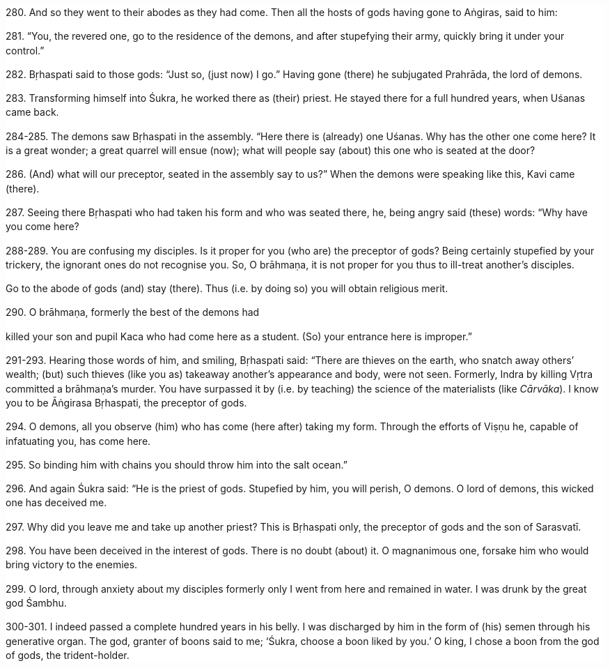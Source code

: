 280\. And so they went to their abodes as they had come. Then all the hosts of gods having gone to Aṅgiras, said to him:

281\. “You, the revered one, go to the residence of the demons, and after stupefying their army, quickly bring it under your control.”

282\. Bṛhaspati said to those gods: “Just so, (just now) I go.” Having gone (there) he subjugated Prahrāda, the lord of demons.

283\. Transforming himself into Śukra, he worked there as (their) priest. He stayed there for a full hundred years, when Uśanas came back.

284-285. The demons saw Bṛhaspati in the assembly. “Here there is (already) one Uśanas. Why has the other one come here? It is a great wonder; a great quarrel will ensue (now); what will people say (about) this one who is seated at the door?

286\. (And) what will our preceptor, seated in the assembly say to us?” When the demons were speaking like this, Kavi came (there).

287\. Seeing there Bṛhaspati who had taken his form and who was seated there, he, being angry said (these) words: “Why have you come here?

288-289. You are confusing my disciples. Is it proper for you (who are) the preceptor of gods? Being certainly stupefied by your trickery, the ignorant ones do not recognise you. So, O brāhmaṇa, it is not proper for you thus to ill-treat another’s disciples.

Go to the abode of gods (and) stay (there). Thus (i.e. by doing so) you will obtain religious merit.

290\. O brāhmaṇa, formerly the best of the demons had

killed your son and pupil Kaca who had come here as a student. (So) your entrance here is improper.”

291-293. Hearing those words of him, and smiling, Bṛhaspati said: “There are thieves on the earth, who snatch away others’ wealth; (but) such thieves (like you as) takeaway another’s appearance and body, were not seen. Formerly, Indra by killing Vṛtra committed a brāhmaṇa’s murder. You have surpassed it by (i.e. by teaching) the science of the materialists (like *Cārvāka*). I know you to be Āṅgirasa Bṛhaspati, the preceptor of gods.

294\. O demons, all you observe (him) who has come (here after) taking my form. Through the efforts of Viṣṇu he, capable of infatuating you, has come here.

295\. So binding him with chains you should throw him into the salt ocean.”

296\. And again Śukra said: “He is the priest of gods. Stupefied by him, you will perish, O demons. O lord of demons, this wicked one has deceived me.

297\. Why did you leave me and take up another priest? This is Bṛhaspati only, the preceptor of gods and the son of Sarasvatī.

298\. You have been deceived in the interest of gods. There is no doubt (about) it. O magnanimous one, forsake him who would bring victory to the enemies.

299\. O lord, through anxiety about my disciples formerly only I went from here and remained in water. I was drunk by the great god Śambhu.

300-301. I indeed passed a complete hundred years in his belly. I was discharged by him in the form of (his) semen through his generative organ. The god, granter of boons said to me; ‘Śukra, choose a boon liked by you.’ O king, I chose a boon from the god of gods, the trident-holder.
